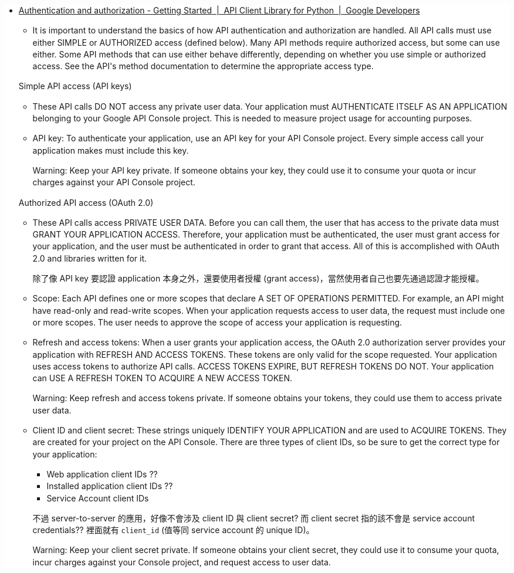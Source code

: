   - [Authentication and authorization - Getting Started  \|  API Client Library for Python  \|  Google Developers](https://developers.google.com/api-client-library/python/start/get_started#authentication-and-authorization)

      - It is important to understand the basics of how API authentication and authorization are handled. All API calls must use either SIMPLE or AUTHORIZED access (defined below). Many API methods require authorized access, but some can use either. Some API methods that can use either behave differently, depending on whether you use simple or authorized access. See the API's method documentation to determine the appropriate access type.

    Simple API access (API keys)

      - These API calls DO NOT access any private user data. Your application must AUTHENTICATE ITSELF AS AN APPLICATION belonging to your Google API Console project. This is needed to measure project usage for accounting purposes.

      - API key: To authenticate your application, use an API key for your API Console project. Every simple access call your application makes must include this key.

        Warning: Keep your API key private. If someone obtains your key, they could use it to consume your quota or incur charges against your API Console project.

    Authorized API access (OAuth 2.0)

      - These API calls access PRIVATE USER DATA. Before you can call them, the user that has access to the private data must GRANT YOUR APPLICATION ACCESS. Therefore, your application must be authenticated, the user must grant access for your application, and the user must be authenticated in order to grant that access. All of this is accomplished with OAuth 2.0 and libraries written for it.

        除了像 API key 要認證 application 本身之外，還要使用者授權 (grant access)，當然使用者自己也要先通過認證才能授權。

      - Scope: Each API defines one or more scopes that declare A SET OF OPERATIONS PERMITTED. For example, an API might have read-only and read-write scopes. When your application requests access to user data, the request must include one or more scopes. The user needs to approve the scope of access your application is requesting.

      - Refresh and access tokens: When a user grants your application access, the OAuth 2.0 authorization server provides your application with REFRESH AND ACCESS TOKENS. These tokens are only valid for the scope requested. Your application uses access tokens to authorize API calls. ACCESS TOKENS EXPIRE, BUT REFRESH TOKENS DO NOT. Your application can USE A REFRESH TOKEN TO ACQUIRE A NEW ACCESS TOKEN.

        Warning: Keep refresh and access tokens private. If someone obtains your tokens, they could use them to access private user data.

      - Client ID and client secret: These strings uniquely IDENTIFY YOUR APPLICATION and are used to ACQUIRE TOKENS. They are created for your project on the API Console. There are three types of client IDs, so be sure to get the correct type for your application:

          - Web application client IDs ??
          - Installed application client IDs ??
          - Service Account client IDs

        不過 server-to-server 的應用，好像不會涉及 client ID 與 client secret? 而 client secret 指的該不會是 service account credentials?? 裡面就有 `client_id` (值等同 service account 的 unique ID)。

        Warning: Keep your client secret private. If someone obtains your client secret, they could use it to consume your quota, incur charges against your Console project, and request access to user data.
